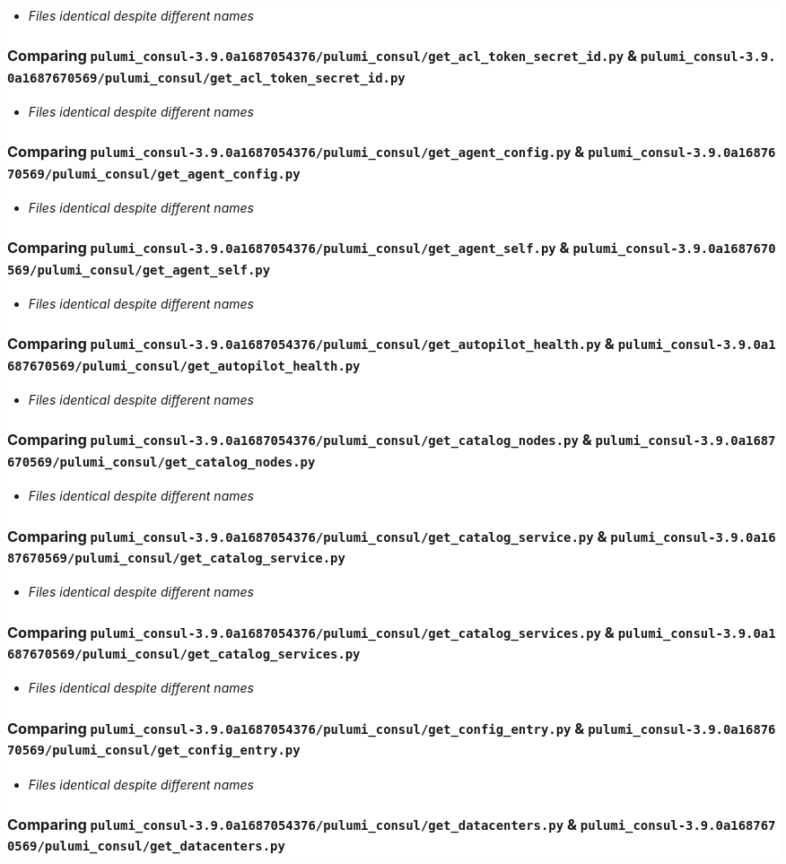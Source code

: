  * *Files identical despite different names*

### Comparing `pulumi_consul-3.9.0a1687054376/pulumi_consul/get_acl_token_secret_id.py` & `pulumi_consul-3.9.0a1687670569/pulumi_consul/get_acl_token_secret_id.py`

 * *Files identical despite different names*

### Comparing `pulumi_consul-3.9.0a1687054376/pulumi_consul/get_agent_config.py` & `pulumi_consul-3.9.0a1687670569/pulumi_consul/get_agent_config.py`

 * *Files identical despite different names*

### Comparing `pulumi_consul-3.9.0a1687054376/pulumi_consul/get_agent_self.py` & `pulumi_consul-3.9.0a1687670569/pulumi_consul/get_agent_self.py`

 * *Files identical despite different names*

### Comparing `pulumi_consul-3.9.0a1687054376/pulumi_consul/get_autopilot_health.py` & `pulumi_consul-3.9.0a1687670569/pulumi_consul/get_autopilot_health.py`

 * *Files identical despite different names*

### Comparing `pulumi_consul-3.9.0a1687054376/pulumi_consul/get_catalog_nodes.py` & `pulumi_consul-3.9.0a1687670569/pulumi_consul/get_catalog_nodes.py`

 * *Files identical despite different names*

### Comparing `pulumi_consul-3.9.0a1687054376/pulumi_consul/get_catalog_service.py` & `pulumi_consul-3.9.0a1687670569/pulumi_consul/get_catalog_service.py`

 * *Files identical despite different names*

### Comparing `pulumi_consul-3.9.0a1687054376/pulumi_consul/get_catalog_services.py` & `pulumi_consul-3.9.0a1687670569/pulumi_consul/get_catalog_services.py`

 * *Files identical despite different names*

### Comparing `pulumi_consul-3.9.0a1687054376/pulumi_consul/get_config_entry.py` & `pulumi_consul-3.9.0a1687670569/pulumi_consul/get_config_entry.py`

 * *Files identical despite different names*

### Comparing `pulumi_consul-3.9.0a1687054376/pulumi_consul/get_datacenters.py` & `pulumi_consul-3.9.0a1687670569/pulumi_consul/get_datacenters.py`
